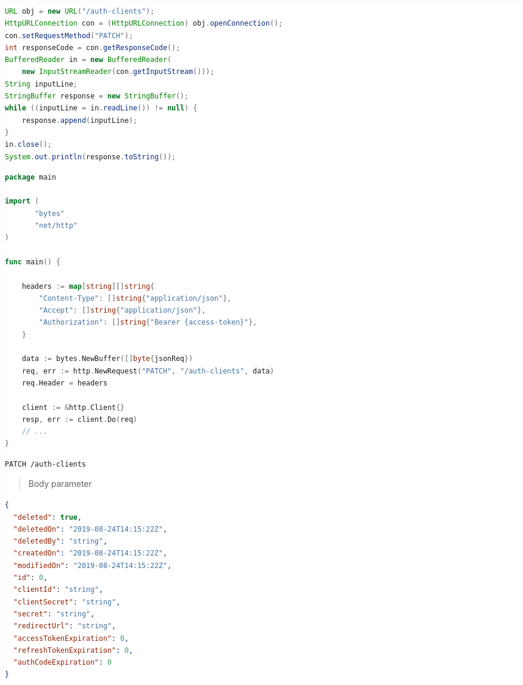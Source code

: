 ```java
URL obj = new URL("/auth-clients");
HttpURLConnection con = (HttpURLConnection) obj.openConnection();
con.setRequestMethod("PATCH");
int responseCode = con.getResponseCode();
BufferedReader in = new BufferedReader(
    new InputStreamReader(con.getInputStream()));
String inputLine;
StringBuffer response = new StringBuffer();
while ((inputLine = in.readLine()) != null) {
    response.append(inputLine);
}
in.close();
System.out.println(response.toString());

```

```go
package main

import (
       "bytes"
       "net/http"
)

func main() {

    headers := map[string][]string{
        "Content-Type": []string{"application/json"},
        "Accept": []string{"application/json"},
        "Authorization": []string{"Bearer {access-token}"},
    }

    data := bytes.NewBuffer([]byte{jsonReq})
    req, err := http.NewRequest("PATCH", "/auth-clients", data)
    req.Header = headers

    client := &http.Client{}
    resp, err := client.Do(req)
    // ...
}

```

`PATCH /auth-clients`

> Body parameter

```json
{
  "deleted": true,
  "deletedOn": "2019-08-24T14:15:22Z",
  "deletedBy": "string",
  "createdOn": "2019-08-24T14:15:22Z",
  "modifiedOn": "2019-08-24T14:15:22Z",
  "id": 0,
  "clientId": "string",
  "clientSecret": "string",
  "secret": "string",
  "redirectUrl": "string",
  "accessTokenExpiration": 0,
  "refreshTokenExpiration": 0,
  "authCodeExpiration": 0
}
```
